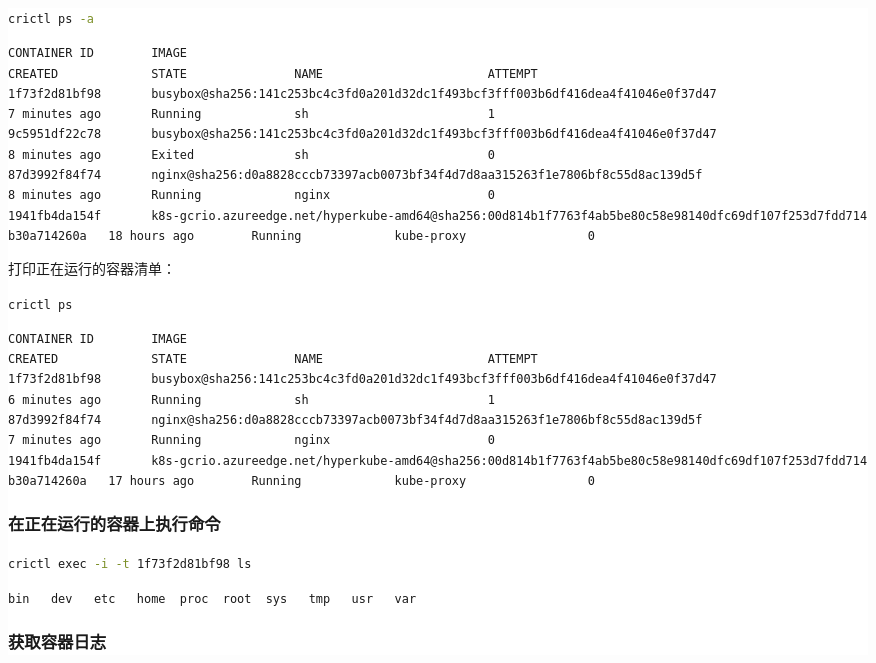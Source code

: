 ```bash
crictl ps -a
```
```none
CONTAINER ID        IMAGE                                                                                                             CREATED             STATE               NAME                       ATTEMPT
1f73f2d81bf98       busybox@sha256:141c253bc4c3fd0a201d32dc1f493bcf3fff003b6df416dea4f41046e0f37d47                                   7 minutes ago       Running             sh                         1
9c5951df22c78       busybox@sha256:141c253bc4c3fd0a201d32dc1f493bcf3fff003b6df416dea4f41046e0f37d47                                   8 minutes ago       Exited              sh                         0
87d3992f84f74       nginx@sha256:d0a8828cccb73397acb0073bf34f4d7d8aa315263f1e7806bf8c55d8ac139d5f                                     8 minutes ago       Running             nginx                      0
1941fb4da154f       k8s-gcrio.azureedge.net/hyperkube-amd64@sha256:00d814b1f7763f4ab5be80c58e98140dfc69df107f253d7fdd714b30a714260a   18 hours ago        Running             kube-proxy                 0
```



打印正在运行的容器清单：

```bash
crictl ps
```
```none
CONTAINER ID        IMAGE                                                                                                             CREATED             STATE               NAME                       ATTEMPT
1f73f2d81bf98       busybox@sha256:141c253bc4c3fd0a201d32dc1f493bcf3fff003b6df416dea4f41046e0f37d47                                   6 minutes ago       Running             sh                         1
87d3992f84f74       nginx@sha256:d0a8828cccb73397acb0073bf34f4d7d8aa315263f1e7806bf8c55d8ac139d5f                                     7 minutes ago       Running             nginx                      0
1941fb4da154f       k8s-gcrio.azureedge.net/hyperkube-amd64@sha256:00d814b1f7763f4ab5be80c58e98140dfc69df107f253d7fdd714b30a714260a   17 hours ago        Running             kube-proxy                 0
```



### 在正在运行的容器上执行命令

```bash
crictl exec -i -t 1f73f2d81bf98 ls
```
```none
bin   dev   etc   home  proc  root  sys   tmp   usr   var
```



### 获取容器日志
